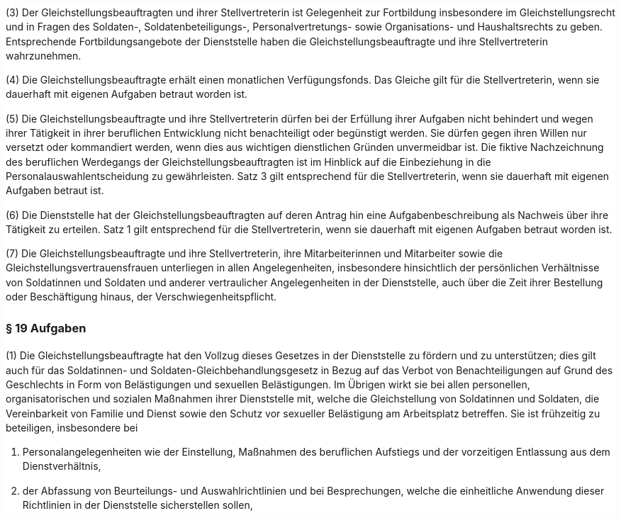 (3) Der Gleichstellungsbeauftragten und ihrer Stellvertreterin ist
Gelegenheit zur Fortbildung insbesondere im Gleichstellungsrecht und
in Fragen des Soldaten-, Soldatenbeteiligungs-, Personalvertretungs-
sowie Organisations- und Haushaltsrechts zu geben. Entsprechende
Fortbildungsangebote der Dienststelle haben die
Gleichstellungsbeauftragte und ihre Stellvertreterin wahrzunehmen.

(4) Die Gleichstellungsbeauftragte erhält einen monatlichen
Verfügungsfonds. Das Gleiche gilt für die Stellvertreterin, wenn sie
dauerhaft mit eigenen Aufgaben betraut worden ist.

(5) Die Gleichstellungsbeauftragte und ihre Stellvertreterin dürfen
bei der Erfüllung ihrer Aufgaben nicht behindert und wegen ihrer
Tätigkeit in ihrer beruflichen Entwicklung nicht benachteiligt oder
begünstigt werden. Sie dürfen gegen ihren Willen nur versetzt oder
kommandiert werden, wenn dies aus wichtigen dienstlichen Gründen
unvermeidbar ist. Die fiktive Nachzeichnung des beruflichen Werdegangs
der Gleichstellungsbeauftragten ist im Hinblick auf die Einbeziehung
in die Personalauswahlentscheidung zu gewährleisten. Satz 3 gilt
entsprechend für die Stellvertreterin, wenn sie dauerhaft mit eigenen
Aufgaben betraut ist.

(6) Die Dienststelle hat der Gleichstellungsbeauftragten auf deren
Antrag hin eine Aufgabenbeschreibung als Nachweis über ihre Tätigkeit
zu erteilen. Satz 1 gilt entsprechend für die Stellvertreterin, wenn
sie dauerhaft mit eigenen Aufgaben betraut worden ist.

(7) Die Gleichstellungsbeauftragte und ihre Stellvertreterin, ihre
Mitarbeiterinnen und Mitarbeiter sowie die
Gleichstellungsvertrauensfrauen unterliegen in allen Angelegenheiten,
insbesondere hinsichtlich der persönlichen Verhältnisse von
Soldatinnen und Soldaten und anderer vertraulicher Angelegenheiten in
der Dienststelle, auch über die Zeit ihrer Bestellung oder
Beschäftigung hinaus, der Verschwiegenheitspflicht.


### § 19 Aufgaben

(1) Die Gleichstellungsbeauftragte hat den Vollzug dieses Gesetzes in
der Dienststelle zu fördern und zu unterstützen; dies gilt auch für
das Soldatinnen- und Soldaten-Gleichbehandlungsgesetz in Bezug auf das
Verbot von Benachteiligungen auf Grund des Geschlechts in Form von
Belästigungen und sexuellen Belästigungen. Im Übrigen wirkt sie bei
allen personellen, organisatorischen und sozialen Maßnahmen ihrer
Dienststelle mit, welche die Gleichstellung von Soldatinnen und
Soldaten, die Vereinbarkeit von Familie und Dienst sowie den Schutz
vor sexueller Belästigung am Arbeitsplatz betreffen. Sie ist
frühzeitig zu beteiligen, insbesondere bei

1.  Personalangelegenheiten wie der Einstellung, Maßnahmen des beruflichen
    Aufstiegs und der vorzeitigen Entlassung aus dem Dienstverhältnis,


2.  der Abfassung von Beurteilungs- und Auswahlrichtlinien und bei
    Besprechungen, welche die einheitliche Anwendung dieser Richtlinien in
    der Dienststelle sicherstellen sollen,
